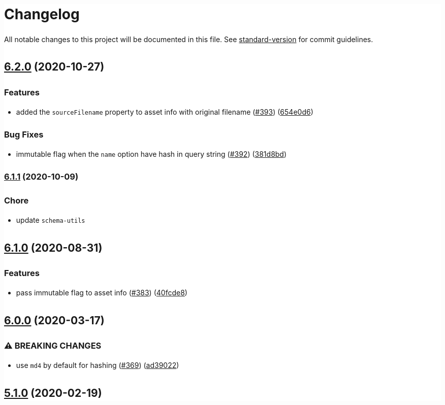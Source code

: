 # Changelog

All notable changes to this project will be documented in this file. See [standard-version](https://github.com/conventional-changelog/standard-version) for commit guidelines.

## [6.2.0](https://github.com/webpack-contrib/file-loader/compare/v6.1.1...v6.2.0) (2020-10-27)

### Features

- added the `sourceFilename` property to asset info with original filename ([#393](https://github.com/webpack-contrib/file-loader/issues/393)) ([654e0d6](https://github.com/webpack-contrib/file-loader/commit/654e0d641ec067089f6a2d12e30ec3520f00d808))

### Bug Fixes

- immutable flag when the `name` option have hash in query string ([#392](https://github.com/webpack-contrib/file-loader/issues/392)) ([381d8bd](https://github.com/webpack-contrib/file-loader/commit/381d8bda3f2494487bfe840386e365b97b6025fe))

### [6.1.1](https://github.com/webpack-contrib/file-loader/compare/v6.1.0...v6.1.1) (2020-10-09)

### Chore

- update `schema-utils`

## [6.1.0](https://github.com/webpack-contrib/file-loader/compare/v6.0.0...v6.1.0) (2020-08-31)

### Features

- pass immutable flag to asset info ([#383](https://github.com/webpack-contrib/file-loader/issues/383)) ([40fcde8](https://github.com/webpack-contrib/file-loader/commit/40fcde81681d4f8ee19d2ee3845fd34e24459195))

## [6.0.0](https://github.com/webpack-contrib/file-loader/compare/v5.1.0...v6.0.0) (2020-03-17)

### ⚠ BREAKING CHANGES

- use `md4` by default for hashing ([#369](https://github.com/webpack-contrib/file-loader/issues/369)) ([ad39022](https://github.com/webpack-contrib/file-loader/commit/ad3902284d28adeddf667212a39faa4c6bfb2964))

## [5.1.0](https://github.com/webpack-contrib/file-loader/compare/v5.0.2...v5.1.0) (2020-02-19)

